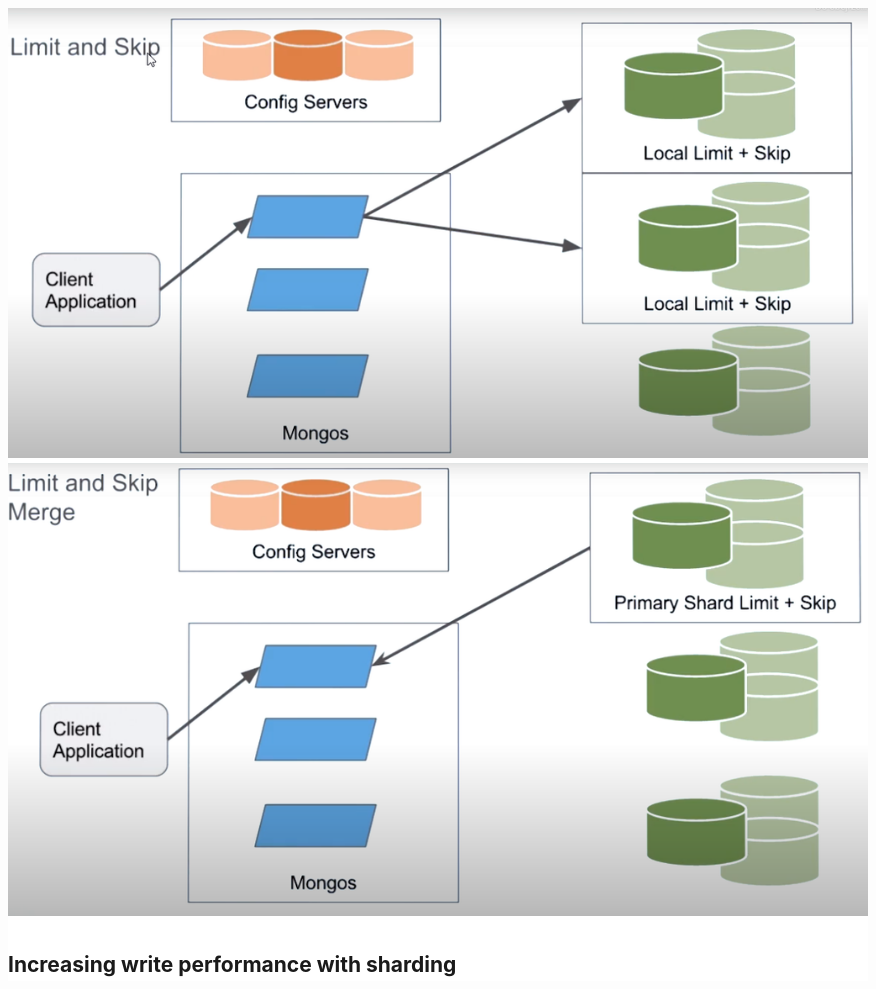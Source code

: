 ![028_limit-skip.png](./images/028_limit-skip.png)
![029_limit-skip.png](./images/029_limit-skip.png)

## Increasing write performance with sharding
